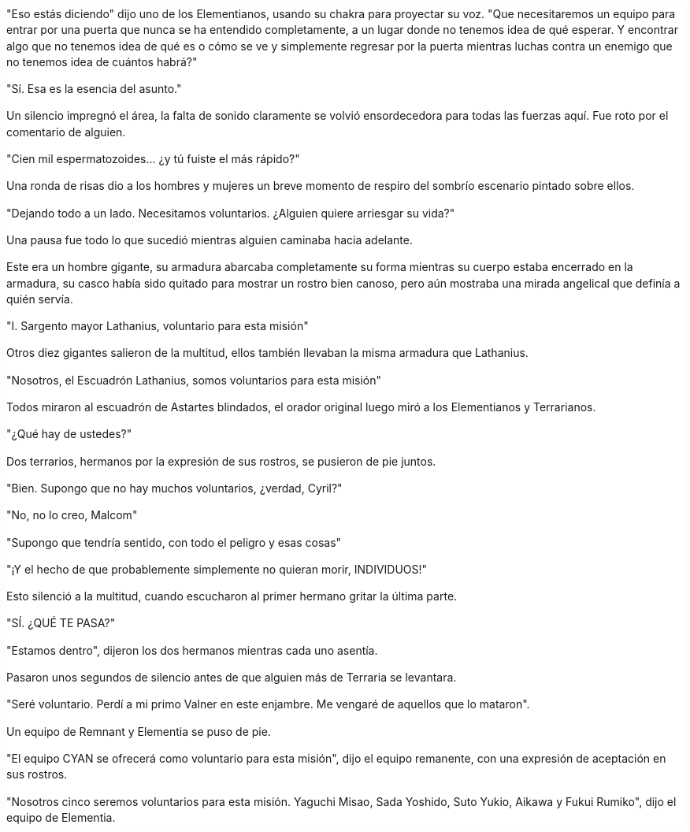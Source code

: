 "Eso estás diciendo" dijo uno de los Elementianos, usando su chakra para proyectar su voz. "Que necesitaremos un equipo para entrar por una puerta que nunca se ha entendido completamente, a un lugar donde no tenemos idea de qué esperar. Y encontrar algo que no tenemos idea de qué es o cómo se ve y simplemente regresar por la puerta mientras luchas contra un enemigo que no tenemos idea de cuántos habrá?"

"Sí. Esa es la esencia del asunto."

Un silencio impregnó el área, la falta de sonido claramente se volvió ensordecedora para todas las fuerzas aquí. Fue roto por el comentario de alguien.

"Cien mil espermatozoides... ¿y tú fuiste el más rápido?"

Una ronda de risas dio a los hombres y mujeres un breve momento de respiro del sombrío escenario pintado sobre ellos.

"Dejando todo a un lado. Necesitamos voluntarios. ¿Alguien quiere arriesgar su vida?"

Una pausa fue todo lo que sucedió mientras alguien caminaba hacia adelante.

Este era un hombre gigante, su armadura abarcaba completamente su forma mientras su cuerpo estaba encerrado en la armadura, su casco había sido quitado para mostrar un rostro bien canoso, pero aún mostraba una mirada angelical que definía a quién servía.

"I. Sargento mayor Lathanius, voluntario para esta misión"

Otros diez gigantes salieron de la multitud, ellos también llevaban la misma armadura que Lathanius.

"Nosotros, el Escuadrón Lathanius, somos voluntarios para esta misión"

Todos miraron al escuadrón de Astartes blindados, el orador original luego miró a los Elementianos y Terrarianos.

"¿Qué hay de ustedes?"

Dos terrarios, hermanos por la expresión de sus rostros, se pusieron de pie juntos.

"Bien. Supongo que no hay muchos voluntarios, ¿verdad, Cyril?"

"No, no lo creo, Malcom"

"Supongo que tendría sentido, con todo el peligro y esas cosas"

"¡Y el hecho de que probablemente simplemente no quieran morir, INDIVIDUOS!"

Esto silenció a la multitud, cuando escucharon al primer hermano gritar la última parte.

"SÍ. ¿QUÉ TE PASA?"

"Estamos dentro", dijeron los dos hermanos mientras cada uno asentía.

Pasaron unos segundos de silencio antes de que alguien más de Terraria se levantara.

"Seré voluntario. Perdí a mi primo Valner en este enjambre. Me vengaré de aquellos que lo mataron".

Un equipo de Remnant y Elementia se puso de pie.

"El equipo CYAN se ofrecerá como voluntario para esta misión", dijo el equipo remanente, con una expresión de aceptación en sus rostros.

"Nosotros cinco seremos voluntarios para esta misión. Yaguchi Misao, Sada Yoshido, Suto Yukio, Aikawa y Fukui Rumiko", dijo el equipo de Elementia.
